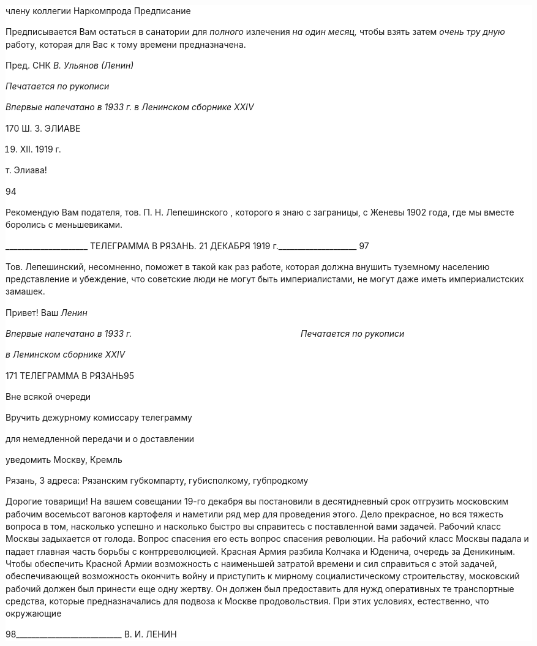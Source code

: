 члену коллегии Наркомпрода Предписание

Предписывается Вам остаться в санатории для _полного_ излечения _на один месяц,_ чтобы взять затем _очень тру дную_ работу, которая для Вас к тому времени предна­значена.

Пред. СНК _В. Ульянов (Ленин)_

_Печатается по рукописи_

_Впервые напечатано в 1933 г. в Ленинском сборнике_ _XXIV_

170 Ш. 3. ЭЛИАВЕ

19. XII. 1919 г.

т. Элиава!

94

Рекомендую Вам подателя, тов. П. Н. Лепешинского , которого я знаю с заграницы, с Женевы 1902 года, где мы вместе боролись с меньшевиками.

  

_____________________ ТЕЛЕГРАММА В РЯЗАНЬ. 21 ДЕКАБРЯ 1919 г.____________________ 97

Тов. Лепешинский, несомненно, поможет в такой как раз работе, которая должна внушить туземному населению представление и убеждение, что советские люди не мо­гут быть империалистами, не могут даже иметь империалистских замашек.

Привет! Ваш _Ленин_

_Впервые напечатано в 1933 г.                                                                      Печатается по рукописи_

_в Ленинском сборнике_ _XXIV_

171 ТЕЛЕГРАММА В РЯЗАНЬ95

Вне всякой очереди

Вручить дежурному комиссару телеграмму

для немедленной передачи и о доставлении

уведомить Москву, Кремль

Рязань, 3 адреса: Рязанским губкомпарту, губисполкому, губпродкому

Дорогие товарищи! На вашем совещании 19-го декабря вы постановили в десяти­дневный срок отгрузить московским рабочим восемьсот вагонов картофеля и наметили ряд мер для проведения этого. Дело прекрасное, но вся тяжесть вопроса в том, насколь­ко успешно и насколько быстро вы справитесь с поставленной вами задачей. Рабочий класс Москвы задыхается от голода. Вопрос спасения его есть вопрос спасения рево­люции. На рабочий класс Москвы падала и падает главная часть борьбы с контррево­люцией. Красная Армия разбила Колчака и Юденича, очередь за Деникиным. Чтобы обеспечить Красной Армии возможность с наименьшей затратой времени и сил спра­виться с этой задачей, обеспечивающей возможность окончить войну и приступить к мирному социалистическому строительству, московский рабочий должен был принести еще одну жертву. Он должен был предоставить для нужд оперативных те транспортные средства, которые предназначались для подвоза к Москве продовольствия. При этих условиях, естественно, что окружающие

  

98___________________________ В. И. ЛЕНИН
